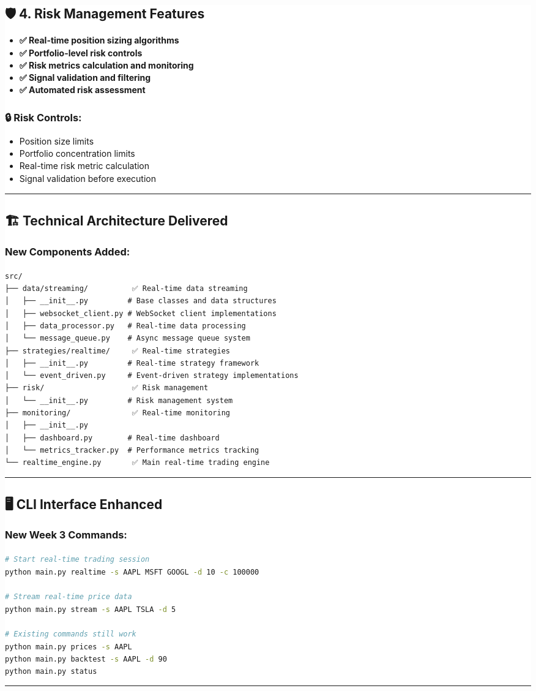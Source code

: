 
## 🛡️ **4. Risk Management Features**
- **✅ Real-time position sizing algorithms**
- **✅ Portfolio-level risk controls**
- **✅ Risk metrics calculation and monitoring**
- **✅ Signal validation and filtering**
- **✅ Automated risk assessment**

### 🔒 **Risk Controls:**
- Position size limits
- Portfolio concentration limits
- Real-time risk metric calculation
- Signal validation before execution

---

## 🏗️ **Technical Architecture Delivered**

### **New Components Added:**
```
src/
├── data/streaming/          ✅ Real-time data streaming
│   ├── __init__.py         # Base classes and data structures
│   ├── websocket_client.py # WebSocket client implementations
│   ├── data_processor.py   # Real-time data processing
│   └── message_queue.py    # Async message queue system
├── strategies/realtime/     ✅ Real-time strategies
│   ├── __init__.py         # Real-time strategy framework
│   └── event_driven.py     # Event-driven strategy implementations
├── risk/                    ✅ Risk management
│   └── __init__.py         # Risk management system
├── monitoring/              ✅ Real-time monitoring
│   ├── __init__.py
│   ├── dashboard.py        # Real-time dashboard
│   └── metrics_tracker.py  # Performance metrics tracking
└── realtime_engine.py       ✅ Main real-time trading engine
```

---

## 🖥️ **CLI Interface Enhanced**

### **New Week 3 Commands:**
```bash
# Start real-time trading session
python main.py realtime -s AAPL MSFT GOOGL -d 10 -c 100000

# Stream real-time price data
python main.py stream -s AAPL TSLA -d 5

# Existing commands still work
python main.py prices -s AAPL
python main.py backtest -s AAPL -d 90
python main.py status
```

---